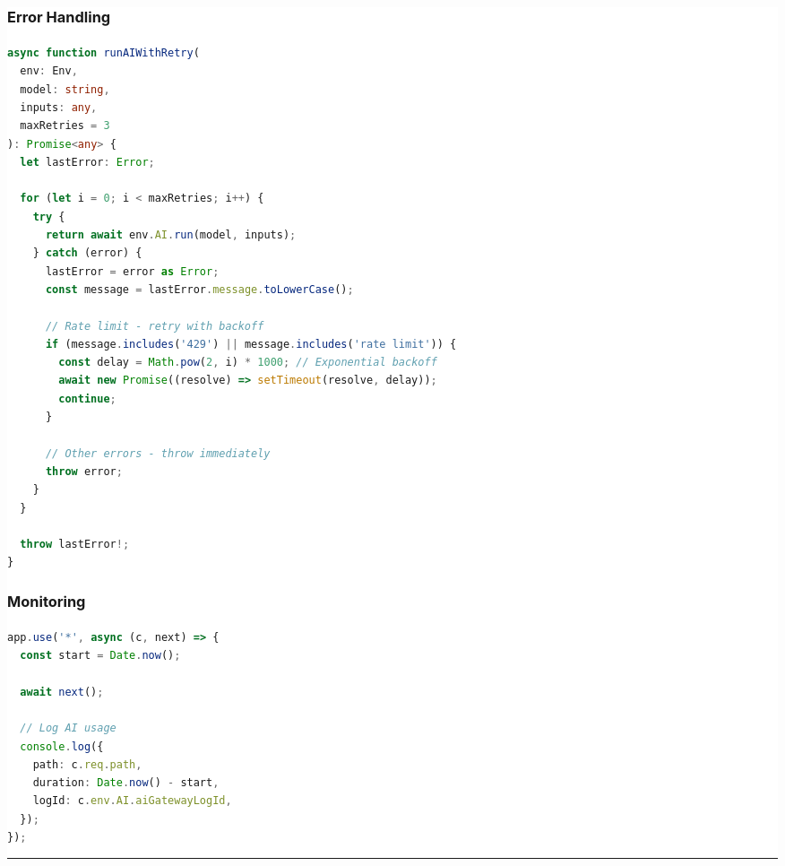 ### Error Handling

```typescript
async function runAIWithRetry(
  env: Env,
  model: string,
  inputs: any,
  maxRetries = 3
): Promise<any> {
  let lastError: Error;

  for (let i = 0; i < maxRetries; i++) {
    try {
      return await env.AI.run(model, inputs);
    } catch (error) {
      lastError = error as Error;
      const message = lastError.message.toLowerCase();

      // Rate limit - retry with backoff
      if (message.includes('429') || message.includes('rate limit')) {
        const delay = Math.pow(2, i) * 1000; // Exponential backoff
        await new Promise((resolve) => setTimeout(resolve, delay));
        continue;
      }

      // Other errors - throw immediately
      throw error;
    }
  }

  throw lastError!;
}
```

### Monitoring

```typescript
app.use('*', async (c, next) => {
  const start = Date.now();

  await next();

  // Log AI usage
  console.log({
    path: c.req.path,
    duration: Date.now() - start,
    logId: c.env.AI.aiGatewayLogId,
  });
});
```

---
